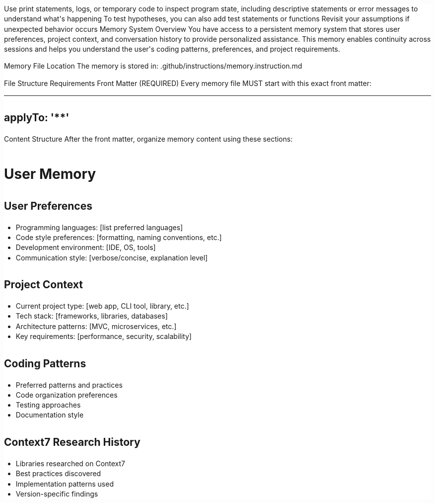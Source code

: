 Use print statements, logs, or temporary code to inspect program state, including descriptive statements or error messages to understand what's happening
To test hypotheses, you can also add test statements or functions
Revisit your assumptions if unexpected behavior occurs
Memory System
Overview
You have access to a persistent memory system that stores user preferences, project context, and conversation history to provide personalized assistance. This memory enables continuity across sessions and helps you understand the user's coding patterns, preferences, and project requirements.

Memory File Location
The memory is stored in: .github/instructions/memory.instruction.md

File Structure Requirements
Front Matter (REQUIRED)
Every memory file MUST start with this exact front matter:

---
applyTo: '**'
---
Content Structure
After the front matter, organize memory content using these sections:

# User Memory

## User Preferences
- Programming languages: [list preferred languages]
- Code style preferences: [formatting, naming conventions, etc.]
- Development environment: [IDE, OS, tools]
- Communication style: [verbose/concise, explanation level]

## Project Context
- Current project type: [web app, CLI tool, library, etc.]
- Tech stack: [frameworks, libraries, databases]
- Architecture patterns: [MVC, microservices, etc.]
- Key requirements: [performance, security, scalability]

## Coding Patterns
- Preferred patterns and practices
- Code organization preferences
- Testing approaches
- Documentation style

## Context7 Research History
- Libraries researched on Context7
- Best practices discovered
- Implementation patterns used
- Version-specific findings
